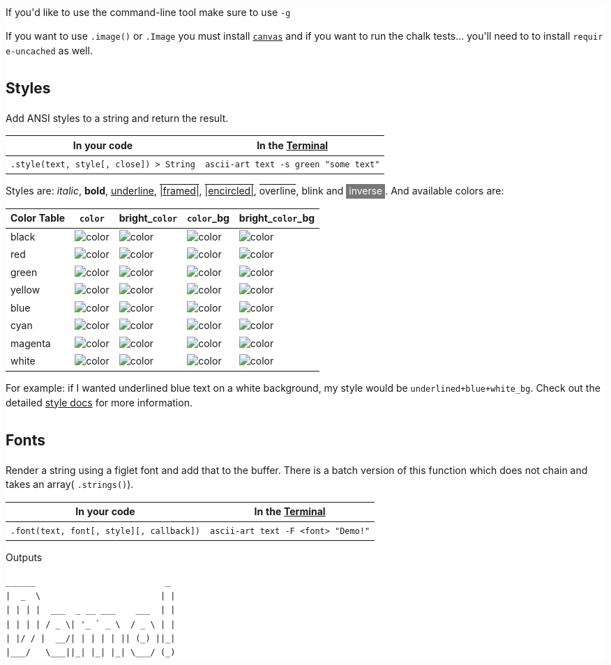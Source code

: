 If you'd like to use the command-line tool make sure to use `-g`

If you want to use `.image()` or `.Image` you must install [`canvas`](https://www.npmjs.com/package/canvas) and if you want to run the chalk tests... you'll need to to install `require-uncached` as well.


Styles
------

Add ANSI styles to a string and return the result.

| In your code                                    |         In the [Terminal](docs/Terminal.md)                           |
|-------------------------------------------------|---------------------------------------------------|
| `.style(text, style[, close]) > String`          | `ascii-art text -s green "some text"`             |

Styles are: *italic*, **bold**, <span style="text-decoration: underline">underline</span>, <span style="text-decoration: underline overline">|framed|</span>, <span style="text-decoration: underline overline">|encircled|</span>, <span style="text-decoration: overline">overline</span>, <span style="text-decoration: blink">blink</span> and <span style="display:inline-block; background-color:#777777; color: white">&nbsp;inverse&nbsp;</span>. And available colors are:

| **Color Table**  | `color`       | bright_`color`  | `color`_bg| bright_`color`_bg|
| -----------------|---------------|-----------------|-----------|------------------|
| black   |![color](Images/c/black.png)|![color](Images/c/light_black.png)|![color](Images/c/black.png)|![color](Images/c/light_black.png)|
| red     |![color](Images/c/red.png)|![color](Images/c/light_red.png)|![color](Images/c/red.png)|![color](Images/c/light_red.png)|
| green   |![color](Images/c/green.png)|![color](Images/c/light_green.png)| ![color](Images/c/green.png)|![color](Images/c/light_green.png)|
| yellow  |![color](Images/c/yellow.png)|![color](Images/c/light_yellow.png)|![color](Images/c/yellow.png)|![color](Images/c/light_yellow.png)|
| blue    |![color](Images/c/blue.png)|![color](Images/c/light_blue.png)|![color](Images/c/blue.png) |![color](Images/c/light_blue.png)|
| cyan    |![color](Images/c/cyan.png)|![color](Images/c/light_cyan.png)|![color](Images/c/cyan.png) |![color](Images/c/light_cyan.png)|
| magenta |![color](Images/c/magenta.png)|![color](Images/c/light_magenta.png)|![color](Images/c/magenta.png)|![color](Images/c/light_magenta.png)|
| white   |![color](Images/c/gray.png)|![color](Images/c/light_gray.png)|![color](Images/c/gray.png)|![color](Images/c/light_gray.png)|

For example: if I wanted underlined blue text on a white background, my style would be `underlined+blue+white_bg`. Check out the detailed [style docs](docs/Styles.md) for more information.

Fonts
-----

Render a string using a figlet font and add that to the buffer. There is a batch version of this function which does not chain and takes an array( `.strings()`).

| In your code                                    |         In the [Terminal](docs/Terminal.md)                           |
|-------------------------------------------------|---------------------------------------------------|
| `.font(text, font[, style][, callback])`    | `ascii-art text -F <font> "Demo!"`             |

Outputs

	______                          _
	|  _  \                        | |
	| | | |  ___  _ __ ___    ___  | |
	| | | | / _ \| '_ ` _ \  / _ \ | |
	| |/ / |  __/| | | | | || (_) ||_|
	|___/   \___||_| |_| |_| \___/ (_)
